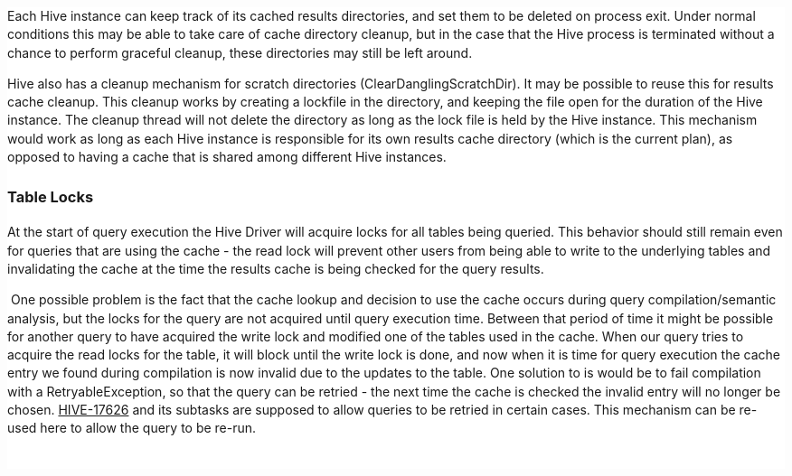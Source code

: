 Each Hive instance can keep track of its cached results directories, and set them to be deleted on process exit. Under normal conditions this may be able to take care of cache directory cleanup, but in the case that the Hive process is terminated without a chance to perform graceful cleanup, these directories may still be left around.

  

Hive also has a cleanup mechanism for scratch directories (ClearDanglingScratchDir). It may be possible to reuse this for results cache cleanup. This cleanup works by creating a lockfile in the directory, and keeping the file open for the duration of the Hive instance. The cleanup thread will not delete the directory as long as the lock file is held by the Hive instance. This mechanism would work as long as each Hive instance is responsible for its own results cache directory (which is the current plan), as opposed to having a cache that is shared among different Hive instances.  
### Table Locks

At the start of query execution the Hive Driver will acquire locks for all tables being queried. This behavior should still remain even for queries that are using the cache - the read lock will prevent other users from being able to write to the underlying tables and invalidating the cache at the time the results cache is being checked for the query results.

 One possible problem is the fact that the cache lookup and decision to use the cache occurs during query compilation/semantic analysis, but the locks for the query are not acquired until query execution time. Between that period of time it might be possible for another query to have acquired the write lock and modified one of the tables used in the cache. When our query tries to acquire the read locks for the table, it will block until the write lock is done, and now when it is time for query execution the cache entry we found during compilation is now invalid due to the updates to the table. One solution to is would be to fail compilation with a RetryableException, so that the query can be retried - the next time the cache is checked the invalid entry will no longer be chosen. [HIVE-17626](https://issues.apache.org/jira/browse/HIVE-17626) and its subtasks are supposed to allow queries to be retried in certain cases. This mechanism can be re-used here to allow the query to be re-run. 

 

 

 

